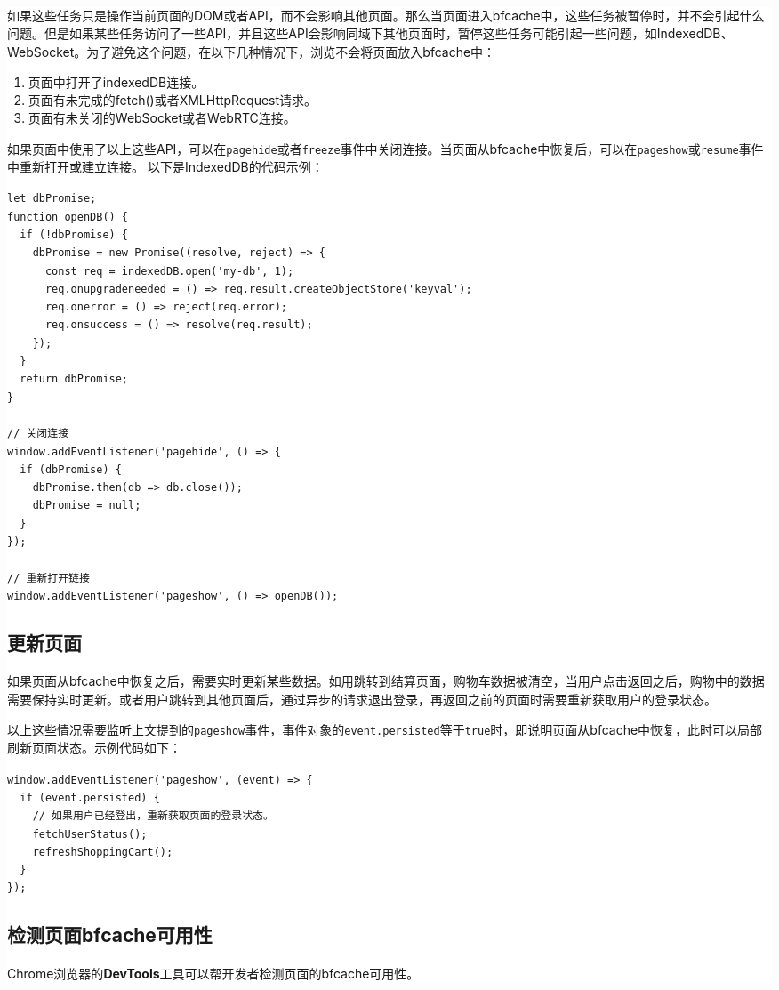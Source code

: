 如果这些任务只是操作当前页面的DOM或者API，而不会影响其他页面。那么当页面进入bfcache中，这些任务被暂停时，并不会引起什么问题。但是如果某些任务访问了一些API，并且这些API会影响同域下其他页面时，暂停这些任务可能引起一些问题，如IndexedDB、WebSocket。为了避免这个问题，在以下几种情况下，浏览不会将页面放入bfcache中：
1. 页面中打开了indexedDB连接。
2. 页面有未完成的fetch()或者XMLHttpRequest请求。
3. 页面有未关闭的WebSocket或者WebRTC连接。

如果页面中使用了以上这些API，可以在`pagehide`或者`freeze`事件中关闭连接。当页面从bfcache中恢复后，可以在`pageshow`或`resume`事件中重新打开或建立连接。
以下是IndexedDB的代码示例：
```
let dbPromise;
function openDB() {
  if (!dbPromise) {
    dbPromise = new Promise((resolve, reject) => {
      const req = indexedDB.open('my-db', 1);
      req.onupgradeneeded = () => req.result.createObjectStore('keyval');
      req.onerror = () => reject(req.error);
      req.onsuccess = () => resolve(req.result);
    });
  }
  return dbPromise;
}

// 关闭连接
window.addEventListener('pagehide', () => {
  if (dbPromise) {
    dbPromise.then(db => db.close());
    dbPromise = null;
  }
});

// 重新打开链接
window.addEventListener('pageshow', () => openDB());
```

## 更新页面
如果页面从bfcache中恢复之后，需要实时更新某些数据。如用跳转到结算页面，购物车数据被清空，当用户点击返回之后，购物中的数据需要保持实时更新。或者用户跳转到其他页面后，通过异步的请求退出登录，再返回之前的页面时需要重新获取用户的登录状态。

以上这些情况需要监听上文提到的`pageshow`事件，事件对象的`event.persisted`等于`true`时，即说明页面从bfcache中恢复，此时可以局部刷新页面状态。示例代码如下：
```
window.addEventListener('pageshow', (event) => {
  if (event.persisted) {
    // 如果用户已经登出，重新获取页面的登录状态。
    fetchUserStatus();
    refreshShoppingCart();
  }
});
```

## 检测页面bfcache可用性
Chrome浏览器的**DevTools**工具可以帮开发者检测页面的bfcache可用性。
